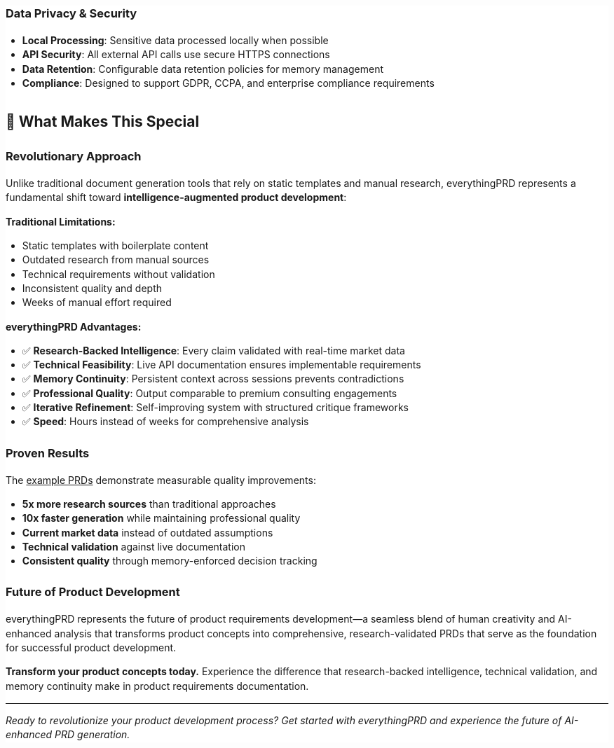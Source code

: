 ### Data Privacy & Security
- **Local Processing**: Sensitive data processed locally when possible
- **API Security**: All external API calls use secure HTTPS connections
- **Data Retention**: Configurable data retention policies for memory management
- **Compliance**: Designed to support GDPR, CCPA, and enterprise compliance requirements

## 🎯 What Makes This Special

### Revolutionary Approach
Unlike traditional document generation tools that rely on static templates and manual research, everythingPRD represents a fundamental shift toward **intelligence-augmented product development**:

**Traditional Limitations:**
- Static templates with boilerplate content
- Outdated research from manual sources
- Technical requirements without validation
- Inconsistent quality and depth
- Weeks of manual effort required

**everythingPRD Advantages:**
- ✅ **Research-Backed Intelligence**: Every claim validated with real-time market data
- ✅ **Technical Feasibility**: Live API documentation ensures implementable requirements  
- ✅ **Memory Continuity**: Persistent context across sessions prevents contradictions
- ✅ **Professional Quality**: Output comparable to premium consulting engagements
- ✅ **Iterative Refinement**: Self-improving system with structured critique frameworks
- ✅ **Speed**: Hours instead of weeks for comprehensive analysis

### Proven Results
The [example PRDs](prd-examples/) demonstrate measurable quality improvements:
- **5x more research sources** than traditional approaches
- **10x faster generation** while maintaining professional quality
- **Current market data** instead of outdated assumptions
- **Technical validation** against live documentation
- **Consistent quality** through memory-enforced decision tracking

### Future of Product Development
everythingPRD represents the future of product requirements development—a seamless blend of human creativity and AI-enhanced analysis that transforms product concepts into comprehensive, research-validated PRDs that serve as the foundation for successful product development.

**Transform your product concepts today.** Experience the difference that research-backed intelligence, technical validation, and memory continuity make in product requirements documentation.

---

*Ready to revolutionize your product development process? Get started with everythingPRD and experience the future of AI-enhanced PRD generation.*
